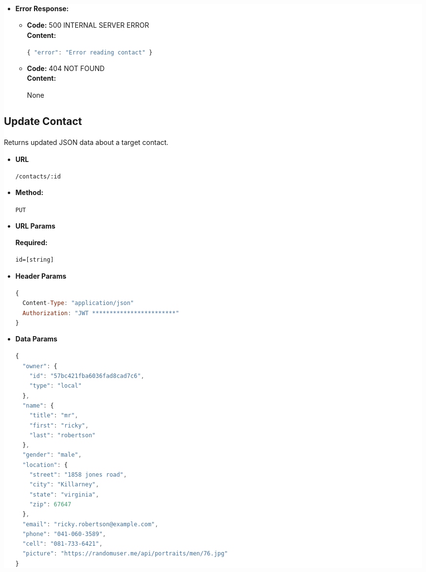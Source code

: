 * **Error Response:**

  * **Code:** 500 INTERNAL SERVER ERROR <br />
    **Content:**

    ```javascript
    { "error": "Error reading contact" }
    ```

  * **Code:** 404 NOT FOUND <br />
    **Content:**

    None


**Update Contact**
----
  Returns updated JSON data about a target contact.

* **URL**

  `/contacts/:id`

* **Method:**

  `PUT`

*  **URL Params**

   **Required:**

   `id=[string]`

* **Header Params**
      
    ```javascript
    {
      Content-Type: "application/json"
      Authorization: "JWT ************************"
    }
    ```

* **Data Params**

    ```javascript
    {
      "owner": {
        "id": "57bc421fba6036fad8cad7c6",
        "type": "local"
      },
      "name": {
        "title": "mr",
        "first": "ricky",
        "last": "robertson"
      },
      "gender": "male",
      "location": {
        "street": "1858 jones road",
        "city": "Killarney",
        "state": "virginia",
        "zip": 67647
      },
      "email": "ricky.robertson@example.com",
      "phone": "041-060-3589",
      "cell": "081-733-6421",
      "picture": "https://randomuser.me/api/portraits/men/76.jpg"
    }
    ```
